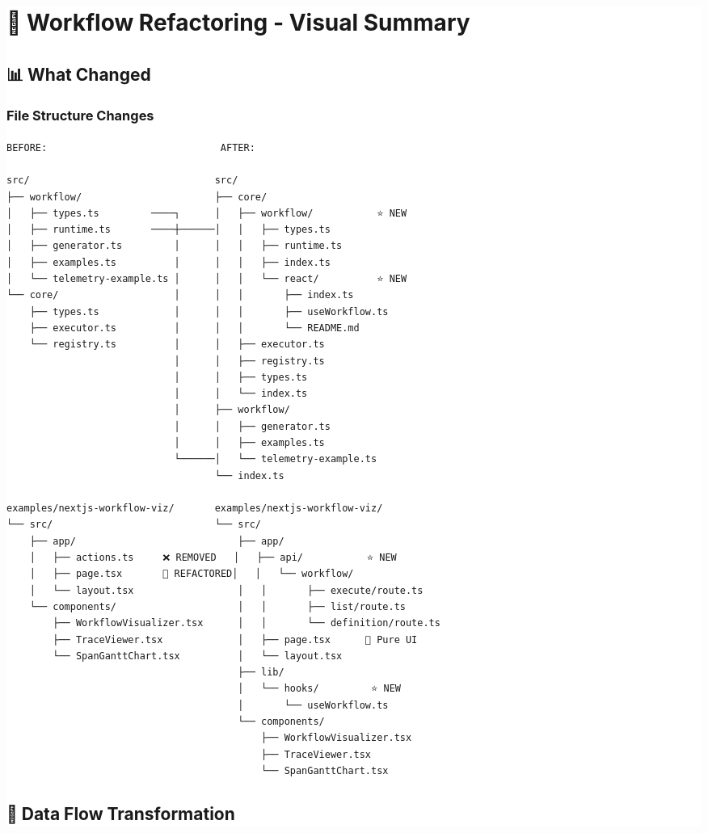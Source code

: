 # 🎨 Workflow Refactoring - Visual Summary

## 📊 What Changed

### File Structure Changes

```
BEFORE:                              AFTER:
                                    
src/                                src/
├── workflow/                       ├── core/
│   ├── types.ts         ────┐      │   ├── workflow/           ⭐ NEW
│   ├── runtime.ts       ────┼──────│   │   ├── types.ts
│   ├── generator.ts         │      │   │   ├── runtime.ts
│   ├── examples.ts          │      │   │   ├── index.ts
│   └── telemetry-example.ts │      │   │   └── react/          ⭐ NEW
└── core/                    │      │   │       ├── index.ts
    ├── types.ts             │      │   │       ├── useWorkflow.ts
    ├── executor.ts          │      │   │       └── README.md
    └── registry.ts          │      │   ├── executor.ts
                             │      │   ├── registry.ts
                             │      │   ├── types.ts
                             │      │   └── index.ts
                             │      ├── workflow/
                             │      │   ├── generator.ts
                             │      │   ├── examples.ts
                             └──────│   └── telemetry-example.ts
                                    └── index.ts

examples/nextjs-workflow-viz/       examples/nextjs-workflow-viz/
└── src/                            └── src/
    ├── app/                            ├── app/
    │   ├── actions.ts     ❌ REMOVED   │   ├── api/           ⭐ NEW
    │   ├── page.tsx       🔄 REFACTORED│   │   └── workflow/
    │   └── layout.tsx                  │   │       ├── execute/route.ts
    └── components/                     │   │       ├── list/route.ts
        ├── WorkflowVisualizer.tsx      │   │       └── definition/route.ts
        ├── TraceViewer.tsx             │   ├── page.tsx      🔄 Pure UI
        └── SpanGanttChart.tsx          │   └── layout.tsx
                                        ├── lib/
                                        │   └── hooks/         ⭐ NEW
                                        │       └── useWorkflow.ts
                                        └── components/
                                            ├── WorkflowVisualizer.tsx
                                            ├── TraceViewer.tsx
                                            └── SpanGanttChart.tsx
```

## 🔄 Data Flow Transformation

